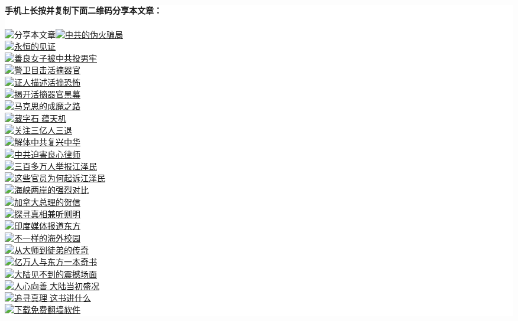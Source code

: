 <strong>手机上长按并复制下面二维码分享本文章：</strong><br><br><img src="https://chart.apis.google.com/chart?cht=qr&chs=240x240&choe=UTF-8&chld=M|2&chl=https://github.com/19920513/djy/blob/master/gb/16/8/23/n8227919.md%231" title="分享本文章"></td><td VALIGN=TOP><a href="https://github.com/19920513/djy/blob/master/gb/16/1/21/n4622075.md?dfh#1" target="_blank"><img src="https://raw.githubusercontent.com/19920513/djy/master/gb/300/wei-f1.jpg" title="中共的伪火骗局"  alt="中共的伪火骗局"></a><br><a href="https://github.com/19920513/www/blob/master/README.md?dfh#9" target="_blank"><img src="https://raw.githubusercontent.com/19920513/djy/master/gb/300/yong-h.jpg" title="永恒的见证"  alt="永恒的见证"></a><br><a href="https://github.com/19920513/djy/blob/master/gb/13/9/29/n3974789.md?dfh#1" target="_blank"><img src="https://raw.githubusercontent.com/19920513/djy/master/gb/300/shang-lnz.jpg" title="善良女子被中共投男牢"  alt="善良女子被中共投男牢"></a><br><a href="https://github.com/19920513/djy/blob/master/gb/16/3/16/n4663449.md?dfh#1" target="_blank"><img src="https://raw.githubusercontent.com/19920513/djy/master/gb/300/huo-z3.jpg" title="警卫目击活摘器官"  alt="警卫目击活摘器官"></a><br><a href="https://github.com/19920513/djy/blob/master/gb/16/8/7/n8177641.md?dfh#1" target="_blank"><img src="https://raw.githubusercontent.com/19920513/djy/master/gb/300/huo-z4.jpg" title="证人描述活摘恐怖"  alt="证人描述活摘恐怖"></a><br><a href="https://github.com/19920513/djy/blob/master/gb/10/4/19/n2881569.md?dfh#1" target="_blank"><img src="https://raw.githubusercontent.com/19920513/djy/master/gb/300/huo-z1.jpg" title="揭开活摘器官黑幕"  alt="揭开活摘器官黑幕"></a><br><a href="https://github.com/19920513/djy/blob/master/gb/10/11/7/n3077476.md?dfh#1" target="_blank"><img src="https://raw.githubusercontent.com/19920513/djy/master/gb/300/ma-ks.jpg" title="马克思的成魔之路"  alt="马克思的成魔之路"></a><br><a href="https://github.com/19920513/djy/blob/master/gb/14/6/9/n4173977.md?dfh#1" target="_blank"><img src="https://raw.githubusercontent.com/19920513/djy/master/gb/300/chang-zs.jpg" title="藏字石 蕴天机"  alt="藏字石 蕴天机"></a><br><a href="https://github.com/19920513/djy/blob/master/gb/18/5/10/n10381511.md?dfh#1" target="_blank"><img src="https://raw.githubusercontent.com/19920513/djy/master/gb/300/st1.jpg" title="关注三亿人三退"  alt="关注三亿人三退"></a><br><a href="https://github.com/19920513/djy/blob/master/gb/18/3/21/n10237682.md?dfh#1" target="_blank"><img src="https://raw.githubusercontent.com/19920513/djy/master/gb/300/jie-t.jpg" title="解体中共复兴中华"  alt="解体中共复兴中华"></a><br><a href="https://github.com/19920513/djy/blob/master/gb/9/2/9/n2422991.md?dfh#1" target="_blank"><img src="https://raw.githubusercontent.com/19920513/djy/master/gb/300/gao-zs.jpg" title="中共迫害良心律师"  alt="中共迫害良心律师"></a><br><a href="https://github.com/19920513/djy/blob/master/gb/18/12/9/n10900044.md?dfh#1" target="_blank"><img src="https://raw.githubusercontent.com/19920513/djy/master/gb/300/sj1.jpg" title="三百多万人举报江泽民"  alt="三百多万人举报江泽民"></a><br><a href="https://github.com/19920513/djy/blob/master/gb/18/8/28/n10672014.md?dfh#1" target="_blank"><img src="https://raw.githubusercontent.com/19920513/djy/master/gb/300/sj2.jpg" title="这些官员为何起诉江泽民"  alt="这些官员为何起诉江泽民"></a><br><a href="https://github.com/19920513/djy/blob/master/gb/8/12/18/n2367165.md?dfh#1" target="_blank"><img src="https://raw.githubusercontent.com/19920513/djy/master/gb/300/liangan.jpg" title="海峡两岸的强烈对比"  alt="海峡两岸的强烈对比"></a><br><a href="https://github.com/19920513/djy/blob/master/gb/15/12/10/n4593139.md?dfh#1" target="_blank"><img src="https://raw.githubusercontent.com/19920513/djy/master/gb/300/jia-ndzl.jpg" title="加拿大总理的贺信"  alt="加拿大总理的贺信"></a><br><a href="https://github.com/19920513/djy/blob/master/gb/11/6/17/n3289382.md?dfh#1" target="_blank"><img src="https://raw.githubusercontent.com/19920513/djy/master/gb/300/xiao-wd.jpg" title="探寻真相兼听则明"  alt="探寻真相兼听则明"></a><br><a href="https://github.com/19920513/djy/blob/master/gb/18/10/27/n10812623.md?dfh#1" target="_blank"><img src="https://raw.githubusercontent.com/19920513/djy/master/gb/300/yindu.jpg" title="印度媒体报道东方"  alt="印度媒体报道东方"></a><br><a href="https://github.com/19920513/djy/blob/master/gb/18/6/9/n10469652.md?dfh#1" target="_blank"><img src="https://raw.githubusercontent.com/19920513/djy/master/gb/300/xie-j.jpg" title="不一样的海外校园"  alt="不一样的海外校园"></a><br><a href="https://github.com/19920513/djy/blob/master/gb/7/4/5/n1669415.md?dfh#1" target="_blank"><img src="https://raw.githubusercontent.com/19920513/djy/master/gb/300/li-up.jpg" title="从大师到徒弟的传奇"  alt="从大师到徒弟的传奇"></a><br><a href="https://github.com/19920513/djy/blob/master/gb/17/5/26/n9191512.md?dfh#1" target="_blank"><img src="https://raw.githubusercontent.com/19920513/djy/master/gb/300/zfl2.jpg" title="亿万人与东方一本奇书"  alt="亿万人与东方一本奇书"></a><br><a href="https://github.com/19920513/djy/blob/master/gb/13/11/27/n4020290.md?dfh#1" target="_blank"><img src="https://raw.githubusercontent.com/19920513/djy/master/gb/300/zhen-h.jpg" title="大陆见不到的震撼场面"  alt="大陆见不到的震撼场面"></a><br><a href="https://github.com/19920513/djy/blob/master/gb/15/7/17/n4482910.md?dfh#1" target="_blank"><img src="https://raw.githubusercontent.com/19920513/djy/master/gb/300/dalu-sk.jpg" title="人心向善 大陆当初盛况"  alt="人心向善 大陆当初盛况"></a><br><a href="https://github.com/19920513/djy/blob/master/gb/19/1/5/n10955468.md?dfh#1" target="_blank"><img src="https://raw.githubusercontent.com/19920513/djy/master/gb/300/zfl1.jpg" title="追寻真理 这书讲什么"  alt="追寻真理 这书讲什么"></a><br><a href="https://github.com/19920513/www/blob/master/README.md?dfh#1" target="_blank"><img src="https://raw.githubusercontent.com/19920513/djy/master/gb/300/fq1.jpg" title="下载免费翻墙软件"  alt="下载免费翻墙软件"></a><br></td></tr></table>
